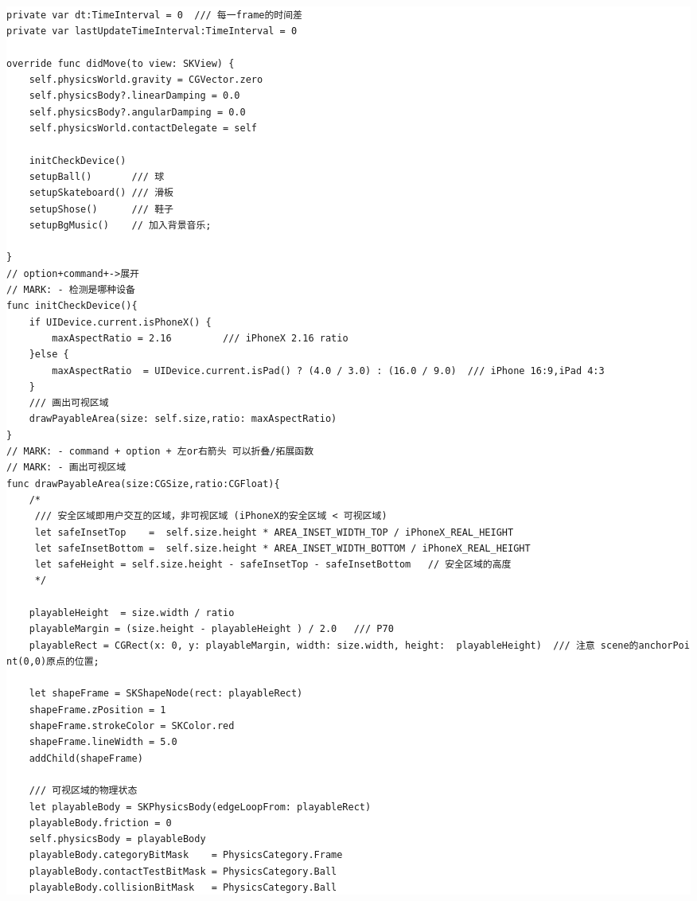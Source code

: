     private var dt:TimeInterval = 0  /// 每一frame的时间差
    private var lastUpdateTimeInterval:TimeInterval = 0
    
    override func didMove(to view: SKView) {
        self.physicsWorld.gravity = CGVector.zero
        self.physicsBody?.linearDamping = 0.0
        self.physicsBody?.angularDamping = 0.0
        self.physicsWorld.contactDelegate = self
        
        initCheckDevice()
        setupBall()       /// 球
        setupSkateboard() /// 滑板
        setupShose()      /// 鞋子
        setupBgMusic()    // 加入背景音乐;
        
    }
    // option+command+->展开
    // MARK: - 检测是哪种设备
    func initCheckDevice(){
        if UIDevice.current.isPhoneX() {
            maxAspectRatio = 2.16         /// iPhoneX 2.16 ratio
        }else {
            maxAspectRatio  = UIDevice.current.isPad() ? (4.0 / 3.0) : (16.0 / 9.0)  /// iPhone 16:9,iPad 4:3
        }
        /// 画出可视区域
        drawPayableArea(size: self.size,ratio: maxAspectRatio)
    }
    // MARK: - command + option + 左or右箭头 可以折叠/拓展函数
    // MARK: - 画出可视区域
    func drawPayableArea(size:CGSize,ratio:CGFloat){
        /*
         /// 安全区域即用户交互的区域，非可视区域 (iPhoneX的安全区域 < 可视区域)
         let safeInsetTop    =  self.size.height * AREA_INSET_WIDTH_TOP / iPhoneX_REAL_HEIGHT
         let safeInsetBottom =  self.size.height * AREA_INSET_WIDTH_BOTTOM / iPhoneX_REAL_HEIGHT
         let safeHeight = self.size.height - safeInsetTop - safeInsetBottom   // 安全区域的高度
         */
        
        playableHeight  = size.width / ratio
        playableMargin = (size.height - playableHeight ) / 2.0   /// P70
        playableRect = CGRect(x: 0, y: playableMargin, width: size.width, height:  playableHeight)  /// 注意 scene的anchorPoint(0,0)原点的位置;
        
        let shapeFrame = SKShapeNode(rect: playableRect)
        shapeFrame.zPosition = 1
        shapeFrame.strokeColor = SKColor.red
        shapeFrame.lineWidth = 5.0
        addChild(shapeFrame)
        
        /// 可视区域的物理状态
        let playableBody = SKPhysicsBody(edgeLoopFrom: playableRect)
        playableBody.friction = 0
        self.physicsBody = playableBody
        playableBody.categoryBitMask    = PhysicsCategory.Frame
        playableBody.contactTestBitMask = PhysicsCategory.Ball
        playableBody.collisionBitMask   = PhysicsCategory.Ball
        